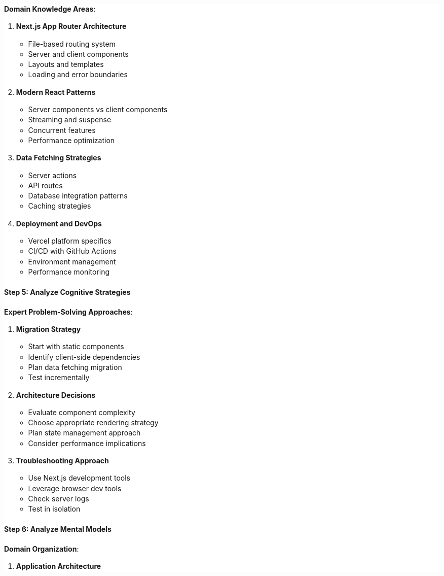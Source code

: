 **Domain Knowledge Areas**:

1. **Next.js App Router Architecture**

   - File-based routing system
   - Server and client components
   - Layouts and templates
   - Loading and error boundaries

2. **Modern React Patterns**

   - Server components vs client components
   - Streaming and suspense
   - Concurrent features
   - Performance optimization

3. **Data Fetching Strategies**

   - Server actions
   - API routes
   - Database integration patterns
   - Caching strategies

4. **Deployment and DevOps**
   - Vercel platform specifics
   - CI/CD with GitHub Actions
   - Environment management
   - Performance monitoring

#### Step 5: Analyze Cognitive Strategies

**Expert Problem-Solving Approaches**:

1. **Migration Strategy**

   - Start with static components
   - Identify client-side dependencies
   - Plan data fetching migration
   - Test incrementally

2. **Architecture Decisions**

   - Evaluate component complexity
   - Choose appropriate rendering strategy
   - Plan state management approach
   - Consider performance implications

3. **Troubleshooting Approach**
   - Use Next.js development tools
   - Leverage browser dev tools
   - Check server logs
   - Test in isolation

#### Step 6: Analyze Mental Models

**Domain Organization**:

1. **Application Architecture**
